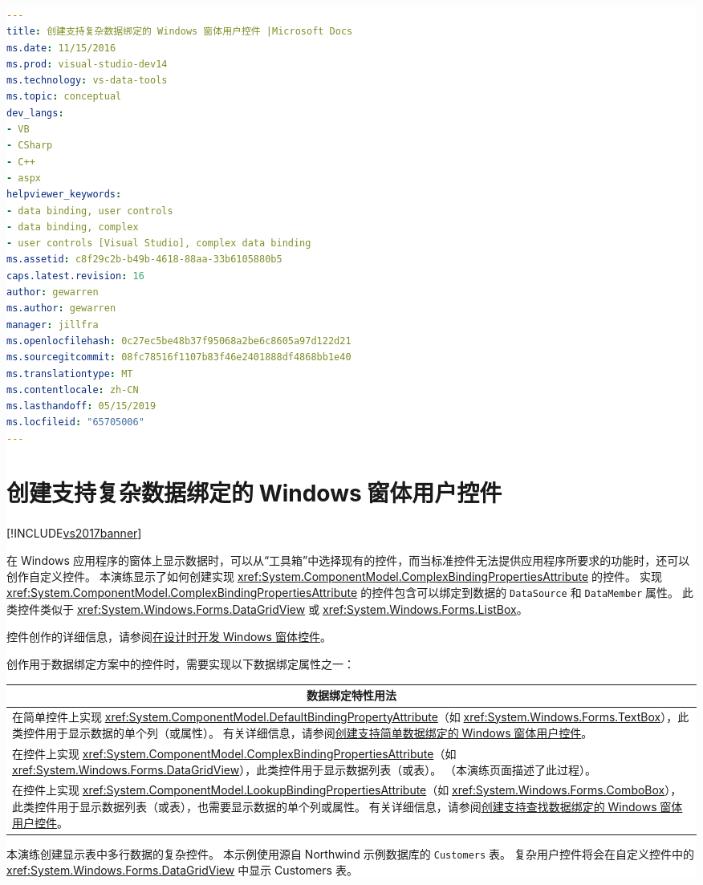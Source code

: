 ```yaml
---
title: 创建支持复杂数据绑定的 Windows 窗体用户控件 |Microsoft Docs
ms.date: 11/15/2016
ms.prod: visual-studio-dev14
ms.technology: vs-data-tools
ms.topic: conceptual
dev_langs:
- VB
- CSharp
- C++
- aspx
helpviewer_keywords:
- data binding, user controls
- data binding, complex
- user controls [Visual Studio], complex data binding
ms.assetid: c8f29c2b-b49b-4618-88aa-33b6105880b5
caps.latest.revision: 16
author: gewarren
ms.author: gewarren
manager: jillfra
ms.openlocfilehash: 0c27ec5be48b37f95068a2be6c8605a97d122d21
ms.sourcegitcommit: 08fc78516f1107b83f46e2401888df4868bb1e40
ms.translationtype: MT
ms.contentlocale: zh-CN
ms.lasthandoff: 05/15/2019
ms.locfileid: "65705006"
---
```

# <a name="create-a-windows-forms-user-control-that-supports-complex-data-binding"></a>创建支持复杂数据绑定的 Windows 窗体用户控件
[!INCLUDE[vs2017banner](../includes/vs2017banner.md)]

在 Windows 应用程序的窗体上显示数据时，可以从“工具箱”中选择现有的控件，而当标准控件无法提供应用程序所要求的功能时，还可以创作自定义控件。 本演练显示了如何创建实现 <xref:System.ComponentModel.ComplexBindingPropertiesAttribute> 的控件。 实现 <xref:System.ComponentModel.ComplexBindingPropertiesAttribute> 的控件包含可以绑定到数据的 `DataSource` 和 `DataMember` 属性。 此类控件类似于 <xref:System.Windows.Forms.DataGridView> 或 <xref:System.Windows.Forms.ListBox>。  
  
 控件创作的详细信息，请参阅[在设计时开发 Windows 窗体控件](https://msdn.microsoft.com/library/e5a8e088-7ec8-4fd9-bcb3-9078fd134829)。  
  
 创作用于数据绑定方案中的控件时，需要实现以下数据绑定属性之一：  
  
|数据绑定特性用法|  
|-----------------------------------|  
|在简单控件上实现 <xref:System.ComponentModel.DefaultBindingPropertyAttribute>（如 <xref:System.Windows.Forms.TextBox>），此类控件用于显示数据的单个列（或属性）。 有关详细信息，请参阅[创建支持简单数据绑定的 Windows 窗体用户控件](../data-tools/create-a-windows-forms-user-control-that-supports-simple-data-binding.md)。|  
|在控件上实现 <xref:System.ComponentModel.ComplexBindingPropertiesAttribute>（如 <xref:System.Windows.Forms.DataGridView>），此类控件用于显示数据列表（或表）。 （本演练页面描述了此过程）。|  
|在控件上实现 <xref:System.ComponentModel.LookupBindingPropertiesAttribute>（如 <xref:System.Windows.Forms.ComboBox>），此类控件用于显示数据列表（或表），也需要显示数据的单个列或属性。 有关详细信息，请参阅[创建支持查找数据绑定的 Windows 窗体用户控件](../data-tools/create-a-windows-forms-user-control-that-supports-lookup-data-binding.md)。|  
  
 本演练创建显示表中多行数据的复杂控件。 本示例使用源自 Northwind 示例数据库的 `Customers` 表。 复杂用户控件将会在自定义控件中的 <xref:System.Windows.Forms.DataGridView> 中显示 Customers 表。  
  